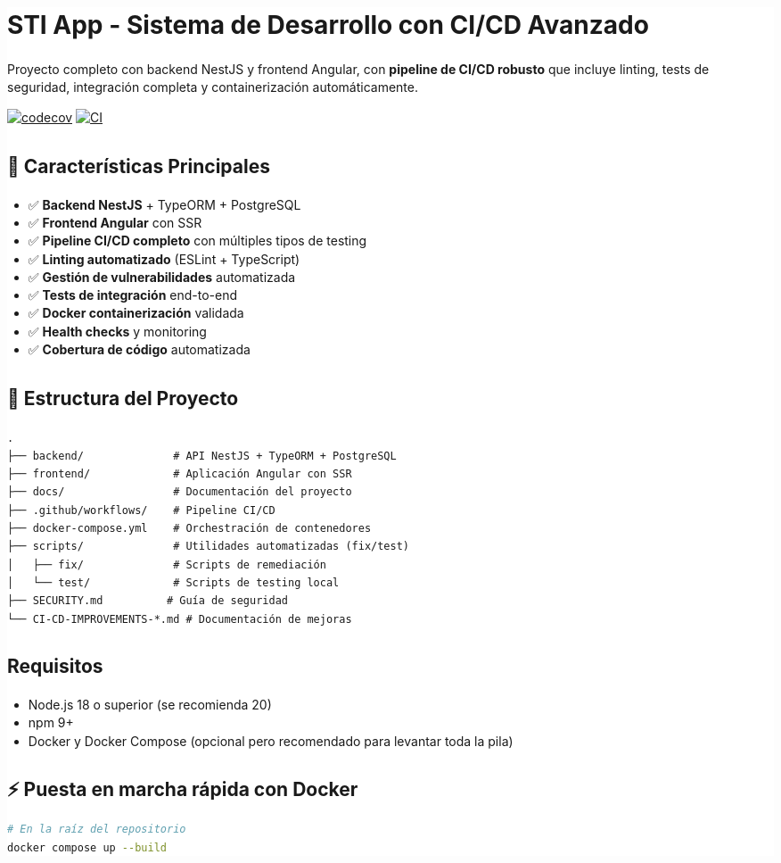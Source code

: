 # STI App - Sistema de Desarrollo con CI/CD Avanzado

Proyecto completo con backend NestJS y frontend Angular, con **pipeline de CI/CD robusto** que incluye linting, tests de seguridad, integración completa y containerización automáticamente.

[![codecov](https://codecov.io/github/Aleisistan/sti-app-desarrollo-worflow/graph/badge.svg?token=161ACLIY2M)](https://codecov.io/github/Aleisistan/sti-app-desarrollo-worflow)
[![CI](https://github.com/Aleisistan/sti-app-desarrollo-worflow/actions/workflows/ci.yml/badge.svg)](https://github.com/Aleisistan/sti-app-desarrollo-worflow/actions/workflows/ci.yml)

## 🚀 Características Principales

- ✅ **Backend NestJS** + TypeORM + PostgreSQL
- ✅ **Frontend Angular** con SSR
- ✅ **Pipeline CI/CD completo** con múltiples tipos de testing
- ✅ **Linting automatizado** (ESLint + TypeScript)
- ✅ **Gestión de vulnerabilidades** automatizada
- ✅ **Tests de integración** end-to-end
- ✅ **Docker containerización** validada
- ✅ **Health checks** y monitoring
- ✅ **Cobertura de código** automatizada

## 📁 Estructura del Proyecto

```
.
├── backend/              # API NestJS + TypeORM + PostgreSQL
├── frontend/             # Aplicación Angular con SSR
├── docs/                 # Documentación del proyecto
├── .github/workflows/    # Pipeline CI/CD
├── docker-compose.yml    # Orchestración de contenedores
├── scripts/              # Utilidades automatizadas (fix/test)
│   ├── fix/              # Scripts de remediación
│   └── test/             # Scripts de testing local
├── SECURITY.md          # Guía de seguridad
└── CI-CD-IMPROVEMENTS-*.md # Documentación de mejoras
```

## Requisitos

- Node.js 18 o superior (se recomienda 20)
- npm 9+
- Docker y Docker Compose (opcional pero recomendado para levantar toda la pila)

## ⚡ Puesta en marcha rápida con Docker

```bash
# En la raíz del repositorio
docker compose up --build
```
